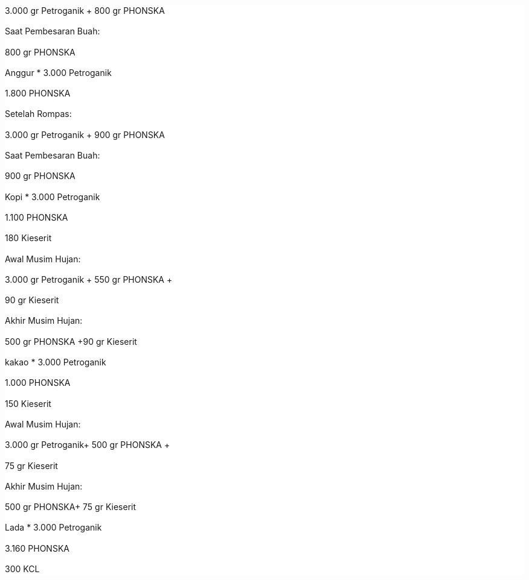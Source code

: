 <span class="font16">3.000 gr Petroganik + 800 gr PHONSKA</span>

<span class="font16">Saat Pembesaran Buah:</span>

<span class="font16">800 gr PHONSKA</span></td>
</tr>
<tr>
<td><span class="font16">Anggur *</span></td>
<td><span class="font16">3.000 Petroganik</span>

<span class="font16">1.800 PHONSKA</span></td>
<td><span class="font16">Setelah Rompas:</span>

<span class="font16">3.000 gr Petroganik + 900 gr PHONSKA</span>

<span class="font16">Saat Pembesaran Buah:</span>

<span class="font16">900 gr PHONSKA</span></td>
</tr>
<tr>
<td><span class="font16">Kopi *</span></td>
<td><span class="font16">3.000 Petroganik</span>

<span class="font16">1.100 PHONSKA</span>

<span class="font16">180 Kieserit</span></td>
<td><span class="font16">Awal Musim Hujan:</span>

<span class="font16">3.000 gr Petroganik + 550 gr PHONSKA +</span>

<span class="font16">90 gr Kieserit</span>

<span class="font16">Akhir Musim Hujan:</span>

<span class="font16">500 gr PHONSKA +90 gr Kieserit</span></td>
</tr>
<tr>
<td><span class="font16">kakao *</span></td>
<td><span class="font16">3.000 Petroganik</span>

<span class="font16">1.000 PHONSKA</span>

<span class="font16">150 Kieserit</span></td>
<td><span class="font16">Awal Musim Hujan:</span>

<span class="font16">3.000 gr Petroganik+ 500 gr PHONSKA +</span>

<span class="font16">75 gr Kieserit</span>

<span class="font16">Akhir Musim Hujan:</span>

<span class="font16">500 gr PHONSKA+ 75 gr Kieserit</span></td>
</tr>
<tr>
<td><span class="font16">Lada *</span></td>
<td><span class="font16">3.000 Petroganik</span>

<span class="font16">3.160 PHONSKA</span>

<span class="font16">300 KCL</span>
